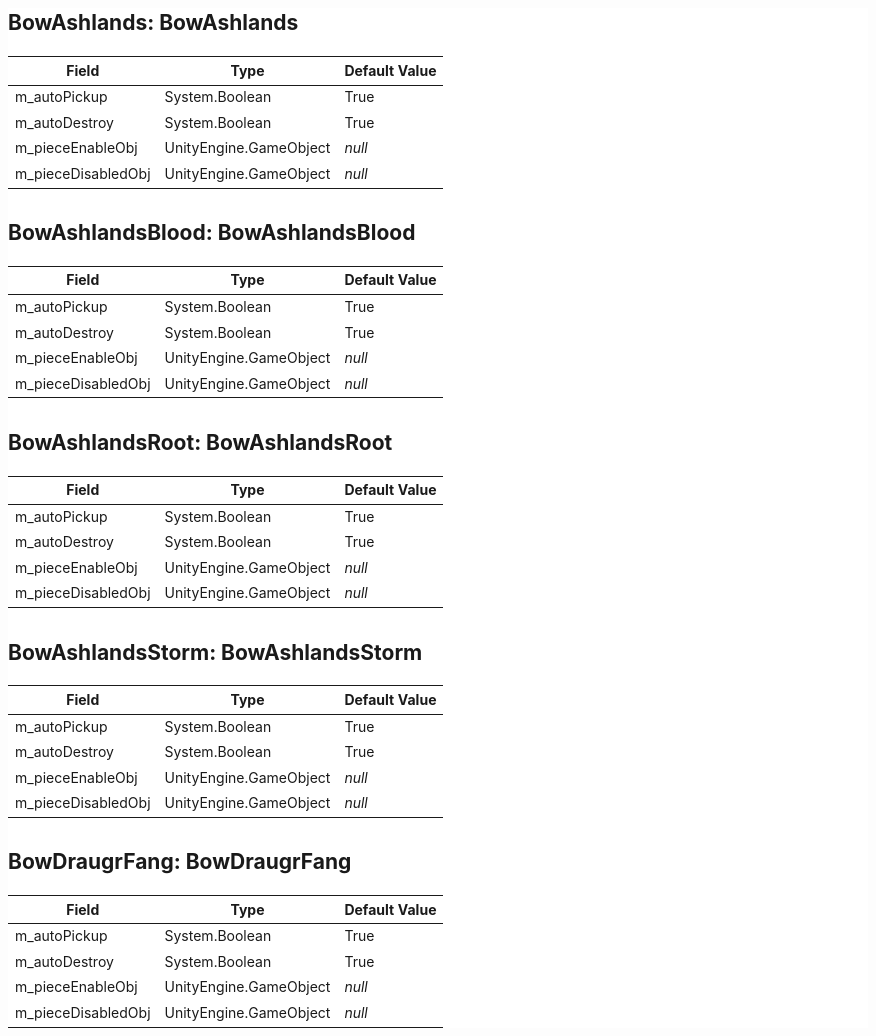 ## BowAshlands: BowAshlands

|Field|Type|Default Value|
|-----|----|-------------|
|m_autoPickup|System.Boolean|True|
|m_autoDestroy|System.Boolean|True|
|m_pieceEnableObj|UnityEngine.GameObject|*null*|
|m_pieceDisabledObj|UnityEngine.GameObject|*null*|

## BowAshlandsBlood: BowAshlandsBlood

|Field|Type|Default Value|
|-----|----|-------------|
|m_autoPickup|System.Boolean|True|
|m_autoDestroy|System.Boolean|True|
|m_pieceEnableObj|UnityEngine.GameObject|*null*|
|m_pieceDisabledObj|UnityEngine.GameObject|*null*|

## BowAshlandsRoot: BowAshlandsRoot

|Field|Type|Default Value|
|-----|----|-------------|
|m_autoPickup|System.Boolean|True|
|m_autoDestroy|System.Boolean|True|
|m_pieceEnableObj|UnityEngine.GameObject|*null*|
|m_pieceDisabledObj|UnityEngine.GameObject|*null*|

## BowAshlandsStorm: BowAshlandsStorm

|Field|Type|Default Value|
|-----|----|-------------|
|m_autoPickup|System.Boolean|True|
|m_autoDestroy|System.Boolean|True|
|m_pieceEnableObj|UnityEngine.GameObject|*null*|
|m_pieceDisabledObj|UnityEngine.GameObject|*null*|

## BowDraugrFang: BowDraugrFang

|Field|Type|Default Value|
|-----|----|-------------|
|m_autoPickup|System.Boolean|True|
|m_autoDestroy|System.Boolean|True|
|m_pieceEnableObj|UnityEngine.GameObject|*null*|
|m_pieceDisabledObj|UnityEngine.GameObject|*null*|
